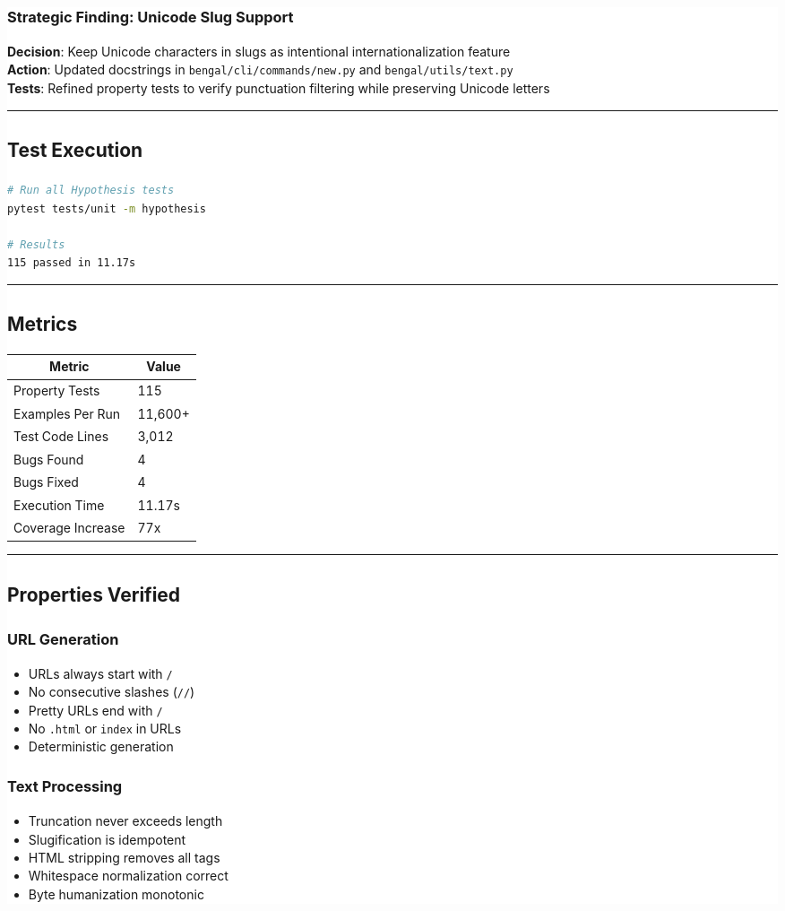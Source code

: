 ### Strategic Finding: Unicode Slug Support
**Decision**: Keep Unicode characters in slugs as intentional internationalization feature  
**Action**: Updated docstrings in `bengal/cli/commands/new.py` and `bengal/utils/text.py`  
**Tests**: Refined property tests to verify punctuation filtering while preserving Unicode letters

---

## Test Execution

```bash
# Run all Hypothesis tests
pytest tests/unit -m hypothesis

# Results
115 passed in 11.17s
```

---

## Metrics

| Metric | Value |
|--------|-------|
| Property Tests | 115 |
| Examples Per Run | 11,600+ |
| Test Code Lines | 3,012 |
| Bugs Found | 4 |
| Bugs Fixed | 4 |
| Execution Time | 11.17s |
| Coverage Increase | 77x |

---

## Properties Verified

### URL Generation
- URLs always start with `/`
- No consecutive slashes (`//`)
- Pretty URLs end with `/`
- No `.html` or `index` in URLs
- Deterministic generation

### Text Processing
- Truncation never exceeds length
- Slugification is idempotent
- HTML stripping removes all tags
- Whitespace normalization correct
- Byte humanization monotonic

